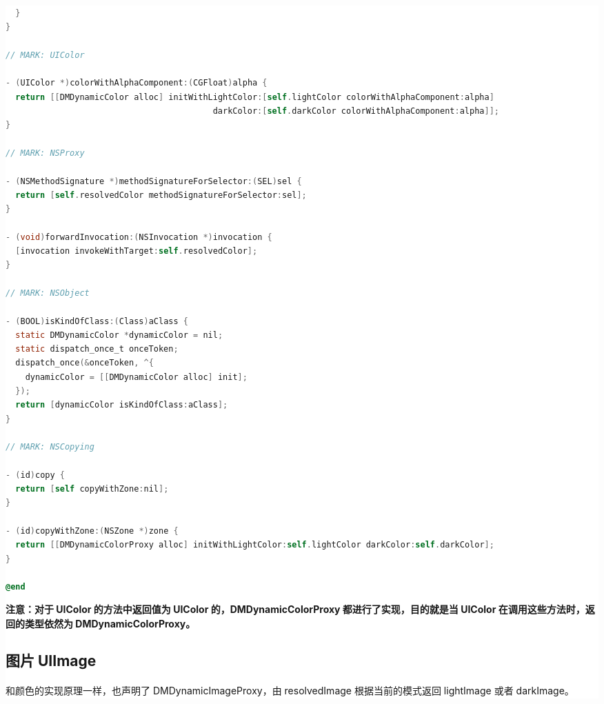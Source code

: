 ```objective-c
  }
}

// MARK: UIColor

- (UIColor *)colorWithAlphaComponent:(CGFloat)alpha {
  return [[DMDynamicColor alloc] initWithLightColor:[self.lightColor colorWithAlphaComponent:alpha]
                                          darkColor:[self.darkColor colorWithAlphaComponent:alpha]];
}

// MARK: NSProxy

- (NSMethodSignature *)methodSignatureForSelector:(SEL)sel {
  return [self.resolvedColor methodSignatureForSelector:sel];
}

- (void)forwardInvocation:(NSInvocation *)invocation {
  [invocation invokeWithTarget:self.resolvedColor];
}

// MARK: NSObject

- (BOOL)isKindOfClass:(Class)aClass {
  static DMDynamicColor *dynamicColor = nil;
  static dispatch_once_t onceToken;
  dispatch_once(&onceToken, ^{
    dynamicColor = [[DMDynamicColor alloc] init];
  });
  return [dynamicColor isKindOfClass:aClass];
}

// MARK: NSCopying

- (id)copy {
  return [self copyWithZone:nil];
}

- (id)copyWithZone:(NSZone *)zone {
  return [[DMDynamicColorProxy alloc] initWithLightColor:self.lightColor darkColor:self.darkColor];
}

@end
```

**注意：对于 UIColor 的方法中返回值为 UIColor 的，DMDynamicColorProxy 都进行了实现，目的就是当 UIColor 在调用这些方法时，返回的类型依然为 DMDynamicColorProxy。**

## 图片 UIImage

和颜色的实现原理一样，也声明了 DMDynamicImageProxy，由 resolvedImage 根据当前的模式返回 lightImage 或者 darkImage。
